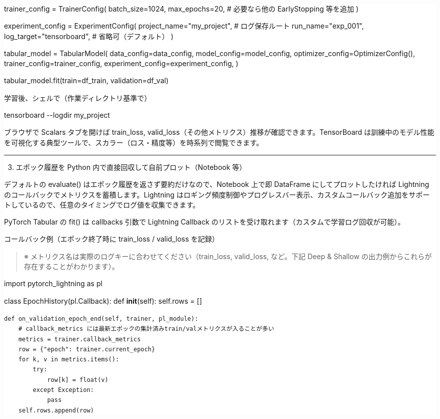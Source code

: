 trainer_config = TrainerConfig(
    batch_size=1024,
    max_epochs=20,
    # 必要なら他の EarlyStopping 等を追加
)

experiment_config = ExperimentConfig(
    project_name="my_project",  # ログ保存ルート
    run_name="exp_001",
    log_target="tensorboard",   # 省略可（デフォルト）
)

tabular_model = TabularModel(
    data_config=data_config,
    model_config=model_config,
    optimizer_config=OptimizerConfig(),
    trainer_config=trainer_config,
    experiment_config=experiment_config,
)

tabular_model.fit(train=df_train, validation=df_val)

学習後、シェルで（作業ディレクトリ基準で）

tensorboard --logdir my_project

ブラウザで Scalars タブを開けば train_loss, valid_loss（その他メトリクス）推移が確認できます。TensorBoard は訓練中のモデル性能を可視化する典型ツールで、スカラー（ロス・精度等）を時系列で閲覧できます。


---

3. エポック履歴を Python 内で直接回収して自前プロット（Notebook 等）

デフォルトの evaluate() はエポック履歴を返さず要約だけなので、Notebook 上で即 DataFrame にしてプロットしたければ Lightning のコールバックでメトリクスを蓄積します。Lightning はロギング頻度制御やプログレスバー表示、カスタムコールバック追加をサポートしているので、任意のタイミングでログ値を収集できます。

PyTorch Tabular の fit() は callbacks 引数で Lightning Callback のリストを受け取れます（カスタムで学習ログ回収が可能）。

コールバック例（エポック終了時に train_loss / valid_loss を記録）

> ※ メトリクス名は実際のログキーに合わせてください（train_loss, valid_loss, など。下記 Deep & Shallow の出力例からこれらが存在することがわかります）。



import pytorch_lightning as pl

class EpochHistory(pl.Callback):
    def __init__(self):
        self.rows = []

    def on_validation_epoch_end(self, trainer, pl_module):
        # callback_metrics には最新エポックの集計済みtrain/valメトリクスが入ることが多い
        metrics = trainer.callback_metrics
        row = {"epoch": trainer.current_epoch}
        for k, v in metrics.items():
            try:
                row[k] = float(v)
            except Exception:
                pass
        self.rows.append(row)

